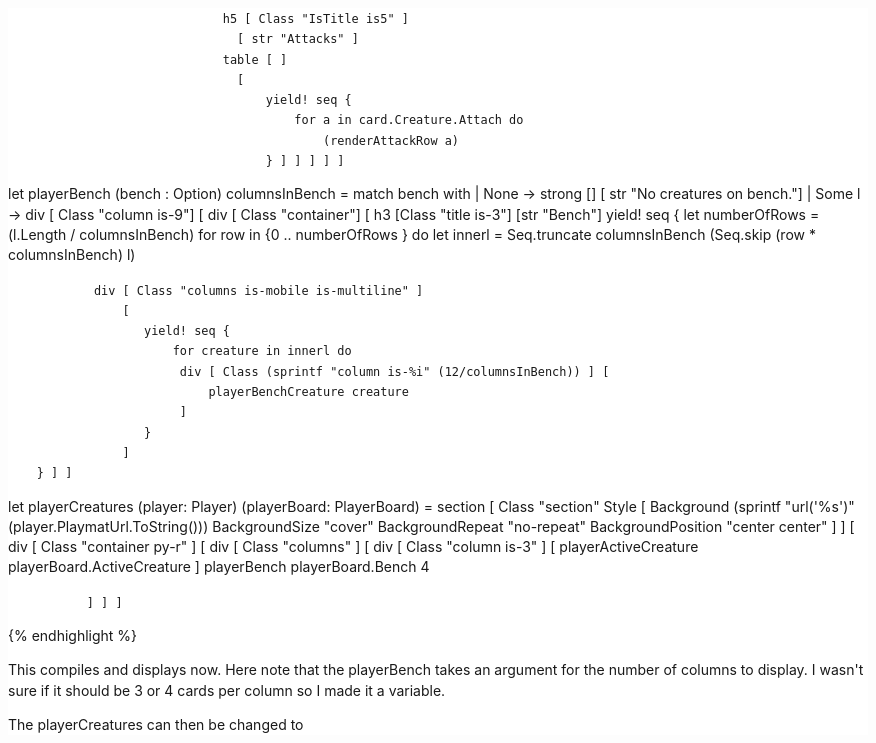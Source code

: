                                   h5 [ Class "IsTitle is5" ]
                                    [ str "Attacks" ]
                                  table [ ]
                                    [
                                        yield! seq {
                                            for a in card.Creature.Attach do
                                                (renderAttackRow a)
                                        } ] ] ] ] ]

let playerBench (bench : Option<InPlayCreature list>) columnsInBench =
    match bench with
    | None -> strong [] [ str "No creatures on bench."]
    | Some l ->
      div [ Class "column is-9"] [
        div [ Class "container"] [
          h3 [Class "title is-3"] [str "Bench"]
          yield! seq {
            let numberOfRows = (l.Length / columnsInBench)
            for row in {0 .. numberOfRows }  do
                let innerl = Seq.truncate columnsInBench (Seq.skip (row * columnsInBench) l)

                div [ Class "columns is-mobile is-multiline" ]
                    [
                       yield! seq {
                           for creature in innerl do
                            div [ Class (sprintf "column is-%i" (12/columnsInBench)) ] [
                                playerBenchCreature creature
                            ]
                       }
                    ]
        } ] ]


let playerCreatures  (player: Player) (playerBoard: PlayerBoard) =
  section [
          Class "section"
          Style [ Background (sprintf "url('%s')" (player.PlaymatUrl.ToString()))
                  BackgroundSize "cover"
                  BackgroundRepeat "no-repeat"
                  BackgroundPosition "center center" ] ]
    [ div [ Class "container py-r" ] [
          div [ Class "columns" ]
            [ div [ Class "column is-3" ]
                [ playerActiveCreature playerBoard.ActiveCreature ]
              playerBench playerBoard.Bench 4

               ] ] ]
{% endhighlight %}

This compiles and displays now. Here note that the playerBench takes an argument for the number of columns to display. I wasn't sure if it should be 3 or 4 cards per column so I made it a variable.

The playerCreatures can then be changed to
